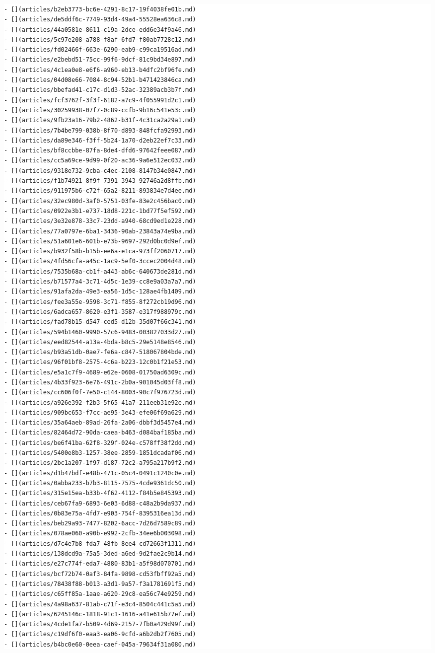     - [](articles/b2eb3773-bc6e-4291-8c17-19f4038fe01b.md)
    - [](articles/de5ddf6c-7749-93d4-49a4-55528ea636c8.md)
    - [](articles/44a0581e-8611-c19a-2dce-edd6e34f9a46.md)
    - [](articles/5c97e208-a788-f8af-6fd7-f80ab7728c12.md)
    - [](articles/fd02466f-663e-6290-eab9-c99ca19516ad.md)
    - [](articles/e2bebd51-75cc-99f6-9dcf-81c9bd34e897.md)
    - [](articles/4c1ea0e8-e6f6-a960-eb13-b4dfc2bf96fe.md)
    - [](articles/04d08e66-7084-8c94-52b1-b471423846ca.md)
    - [](articles/bbefad41-c17c-d1d3-52ac-32389acb3b7f.md)
    - [](articles/fcf3762f-3f3f-6182-a7c9-4f055991d2c1.md)
    - [](articles/30259938-07f7-0c89-ccfb-9b16c541e53c.md)
    - [](articles/9fb23a16-79b2-4862-b31f-4c31ca2a29a1.md)
    - [](articles/7b4be799-038b-8f70-d893-848fcfa92993.md)
    - [](articles/da89e346-f3ff-5b24-1a70-d2eb22ef7c33.md)
    - [](articles/bf8ccbbe-87fa-8de4-dfd6-97642feee087.md)
    - [](articles/cc5a69ce-9d99-0f20-ac36-9a6e512ec032.md)
    - [](articles/9318e732-9cba-c4ec-2108-8147b34e0847.md)
    - [](articles/f1b74921-8f9f-7391-3943-92746a2d8ffb.md)
    - [](articles/911975b6-c72f-65a2-8211-893834e7d4ee.md)
    - [](articles/32ec980d-3af0-5751-03fe-83e2c456bac0.md)
    - [](articles/0922e3b1-e737-18d8-221c-1bd77f5ef592.md)
    - [](articles/3e32e878-33c7-23dd-a940-68cd9ed1e228.md)
    - [](articles/77a0797e-6ba1-3436-90ab-23843a74e9ba.md)
    - [](articles/51a601e6-601b-e73b-9697-292d0bc0d9ef.md)
    - [](articles/b932f58b-b15b-ee6a-e1ca-973ff2060717.md)
    - [](articles/4fd56cfa-a45c-1ac9-5ef0-3ccec2004d48.md)
    - [](articles/7535b68a-cb1f-a443-ab6c-640673de281d.md)
    - [](articles/b71577a4-3c71-4d5c-1e39-cc8e9a03a7a7.md)
    - [](articles/91afa2da-49e3-ea56-1d5c-128ae4fb1409.md)
    - [](articles/fee3a55e-9598-3c71-f855-8f272cb19d96.md)
    - [](articles/6adca657-8620-e3f1-3587-e317f988979c.md)
    - [](articles/fad78b15-d547-ced5-d12b-35d07f66c341.md)
    - [](articles/594b1460-9990-57c6-9483-003827033d27.md)
    - [](articles/eed82544-a13a-4bda-b8c5-29e5148e8546.md)
    - [](articles/b93a51db-0ae7-fe6a-c847-518067804bde.md)
    - [](articles/96f01bf8-2575-4c6a-b223-12c0b1f21e53.md)
    - [](articles/e5a1c7f9-4689-e62e-0608-01750ad6309c.md)
    - [](articles/4b33f923-6e76-491c-2b0a-901045d03ff8.md)
    - [](articles/cc606f0f-7e50-c144-8003-90c7f976723d.md)
    - [](articles/a926e392-f2b3-5f65-41a7-211eeb31e92e.md)
    - [](articles/909bc653-f7cc-ae95-3e43-efe06f69a629.md)
    - [](articles/35a64aeb-89ad-26fa-2a06-dbbf3d5457e4.md)
    - [](articles/82464d72-90da-caea-b463-d084baf185ba.md)
    - [](articles/be6f41ba-62f8-329f-024e-c578ff38f2dd.md)
    - [](articles/5400e8b3-1257-38ee-2859-1851dcadaf06.md)
    - [](articles/2bc1a207-1f97-d187-72c2-a795a217b9f2.md)
    - [](articles/d1b47bdf-e48b-471c-05c4-0491c1240c0e.md)
    - [](articles/0abba233-b7b3-8115-7575-4cde9361dc50.md)
    - [](articles/315e15ea-b33b-4f62-4112-f84b5e845393.md)
    - [](articles/ceb67fa9-6893-6e03-6d88-c48a2b9da937.md)
    - [](articles/0b83e75a-4fd7-e903-754f-8395316ea13d.md)
    - [](articles/beb29a93-7477-8202-6acc-7d26d7589c89.md)
    - [](articles/078ae060-a90b-e992-2cfb-34ee6b003098.md)
    - [](articles/d7c4e7b8-fda7-48fb-8ee4-cd72663f1311.md)
    - [](articles/138dcd9a-75a5-3ded-a6ed-9d2fae2c9b14.md)
    - [](articles/e27c774f-eda7-4880-83b1-a5f98d070701.md)
    - [](articles/bcf72b74-0af3-84fa-9898-cd53fbff92a5.md)
    - [](articles/78438f88-b013-a3d1-9a57-f3a1781691f5.md)
    - [](articles/c65ff85a-1aae-a620-29c8-ea56c74e9259.md)
    - [](articles/4a98a637-81ab-c71f-e3c4-8504c441c5a5.md)
    - [](articles/6245146c-1818-91c1-1616-a41e615b77ef.md)
    - [](articles/4cde1fa7-b509-4d69-2157-7fb0a429d99f.md)
    - [](articles/c19df6f0-eaa3-ea06-9cfd-a6b2db2f7605.md)
    - [](articles/b4bc0e60-0eea-caef-045a-79634f31a080.md)